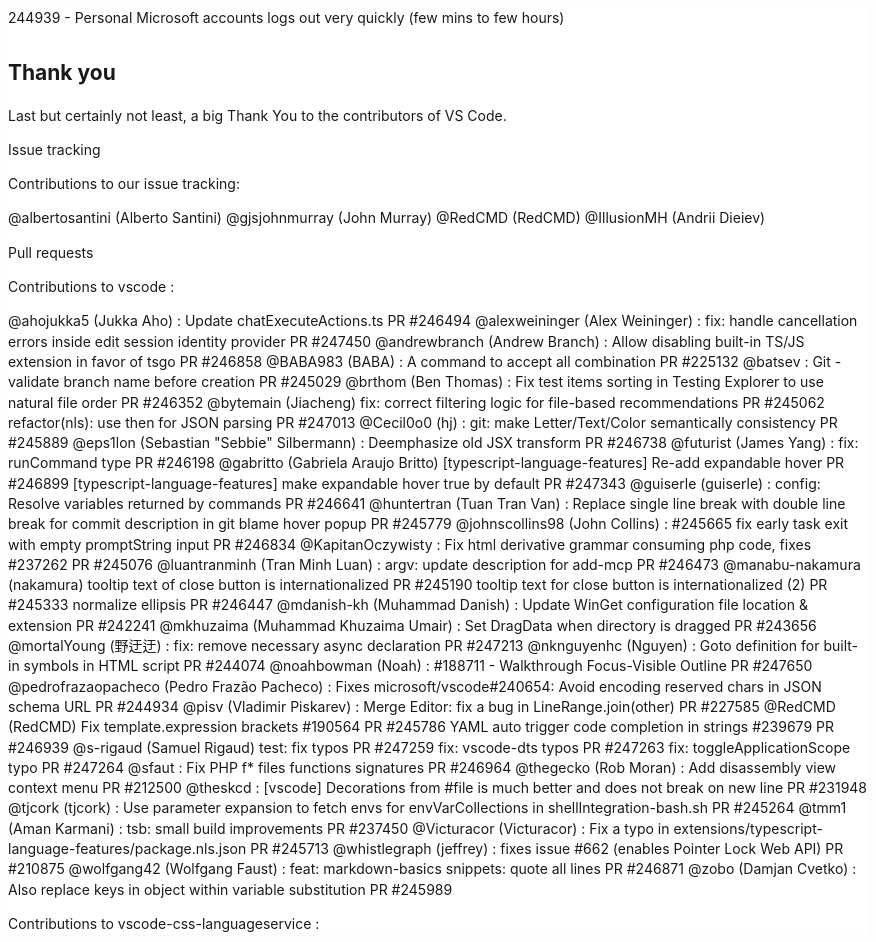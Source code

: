 244939 - Personal Microsoft accounts logs out very quickly (few mins to few hours)

## Thank you

Last but certainly not least, a big Thank You to the contributors of VS Code.

Issue tracking

Contributions to our issue tracking:

@albertosantini (Alberto Santini) @gjsjohnmurray (John Murray) @RedCMD (RedCMD) @IllusionMH (Andrii Dieiev)

Pull requests

Contributions to vscode :

@ahojukka5 (Jukka Aho) : Update chatExecuteActions.ts PR #246494 @alexweininger (Alex Weininger) : fix: handle cancellation errors inside edit session identity provider PR #247450 @andrewbranch (Andrew Branch) : Allow disabling built-in TS/JS extension in favor of tsgo PR #246858 @BABA983 (BABA) : A command to accept all combination PR #225132 @batsev : Git - validate branch name before creation PR #245029 @brthom (Ben Thomas) : Fix test items sorting in Testing Explorer to use natural file order PR #246352 @bytemain (Jiacheng) fix: correct filtering logic for file-based recommendations PR #245062 refactor(nls): use then for JSON parsing PR #247013 @Cecil0o0 (hj) : git: make Letter/Text/Color semantically consistency PR #245889 @eps1lon (Sebastian "Sebbie" Silbermann) : Deemphasize old JSX transform PR #246738 @futurist (James Yang) : fix: runCommand type PR #246198 @gabritto (Gabriela Araujo Britto) [typescript-language-features] Re-add expandable hover PR #246899 [typescript-language-features] make expandable hover true by default PR #247343 @guiserle (guiserle) : config: Resolve variables returned by commands PR #246641 @huntertran (Tuan Tran Van) : Replace single line break with double line break for commit description in git blame hover popup PR #245779 @johnscollins98 (John Collins) : #245665 fix early task exit with empty promptString input PR #246834 @KapitanOczywisty : Fix html derivative grammar consuming php code, fixes #237262 PR #245076 @luantranminh (Tran Minh Luan) : argv: update description for add-mcp PR #246473 @manabu-nakamura (nakamura) tooltip text of close button is internationalized PR #245190 tooltip text for close button is internationalized (2) PR #245333 normalize ellipsis PR #246447 @mdanish-kh (Muhammad Danish) : Update WinGet configuration file location &amp; extension PR #242241 @mkhuzaima (Muhammad Khuzaima Umair) : Set DragData when directory is dragged PR #243656 @mortalYoung (野迂迂) : fix: remove necessary async declaration PR #247213 @nknguyenhc (Nguyen) : Goto definition for built-in symbols in HTML script PR #244074 @noahbowman (Noah) : #188711 - Walkthrough Focus-Visible Outline PR #247650 @pedrofrazaopacheco (Pedro Frazão Pacheco) : Fixes microsoft/vscode#240654: Avoid encoding reserved chars in JSON schema URL PR #244934 @pisv (Vladimir Piskarev) : Merge Editor: fix a bug in LineRange.join(other) PR #227585 @RedCMD (RedCMD) Fix template.expression brackets #190564 PR #245786 YAML auto trigger code completion in strings #239679 PR #246939 @s-rigaud (Samuel Rigaud) test: fix typos PR #247259 fix: vscode-dts typos PR #247263 fix: toggleApplicationScope typo PR #247264 @sfaut : Fix PHP f* files functions signatures PR #246964 @thegecko (Rob Moran) : Add disassembly view context menu PR #212500 @theskcd : [vscode] Decorations from #file is much better and does not break on new line PR #231948 @tjcork (tjcork) : Use parameter expansion to fetch envs for envVarCollections in shellIntegration-bash.sh PR #245264 @tmm1 (Aman Karmani) : tsb: small build improvements PR #237450 @Victuracor (Victuracor) : Fix a typo in extensions/typescript-language-features/package.nls.json PR #245713 @whistlegraph (jeffrey) : fixes issue #662 (enables Pointer Lock Web API) PR #210875 @wolfgang42 (Wolfgang Faust) : feat: markdown-basics snippets: quote all lines PR #246871 @zobo (Damjan Cvetko) : Also replace keys in object within variable substitution PR #245989

Contributions to vscode-css-languageservice :
